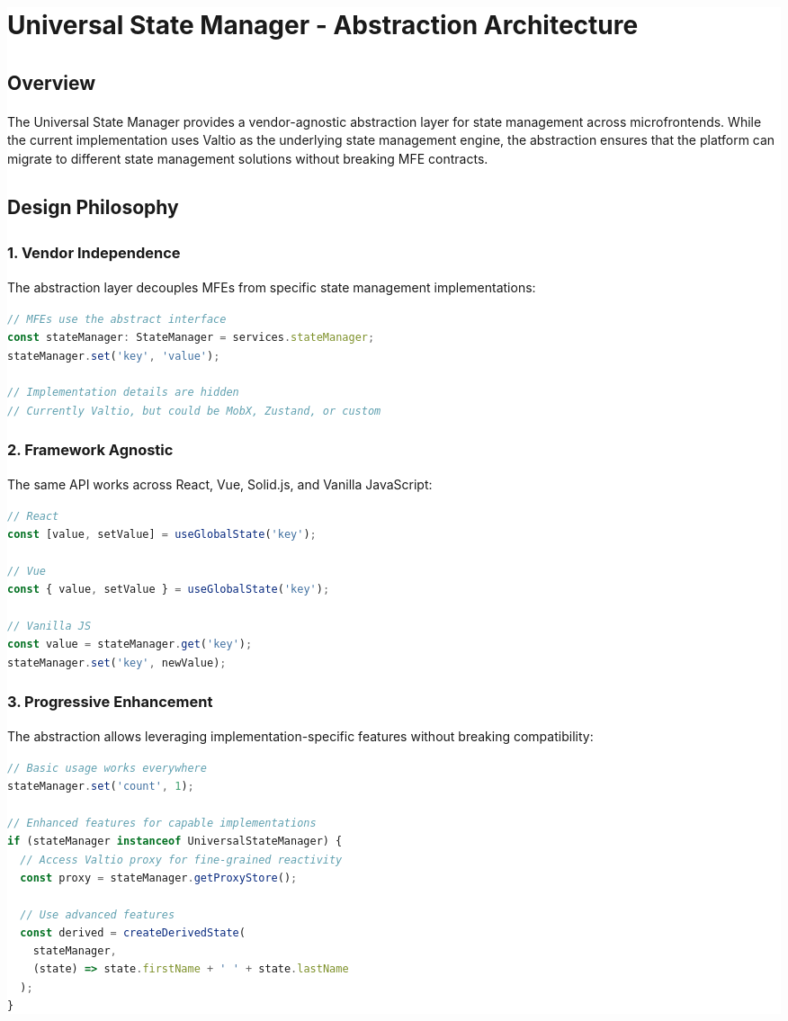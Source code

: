 # Universal State Manager - Abstraction Architecture

## Overview

The Universal State Manager provides a vendor-agnostic abstraction layer for state management across microfrontends. While the current implementation uses Valtio as the underlying state management engine, the abstraction ensures that the platform can migrate to different state management solutions without breaking MFE contracts.

## Design Philosophy

### 1. **Vendor Independence**

The abstraction layer decouples MFEs from specific state management implementations:

```typescript
// MFEs use the abstract interface
const stateManager: StateManager = services.stateManager;
stateManager.set('key', 'value');

// Implementation details are hidden
// Currently Valtio, but could be MobX, Zustand, or custom
```

### 2. **Framework Agnostic**

The same API works across React, Vue, Solid.js, and Vanilla JavaScript:

```typescript
// React
const [value, setValue] = useGlobalState('key');

// Vue
const { value, setValue } = useGlobalState('key');

// Vanilla JS
const value = stateManager.get('key');
stateManager.set('key', newValue);
```

### 3. **Progressive Enhancement**

The abstraction allows leveraging implementation-specific features without breaking compatibility:

```typescript
// Basic usage works everywhere
stateManager.set('count', 1);

// Enhanced features for capable implementations
if (stateManager instanceof UniversalStateManager) {
  // Access Valtio proxy for fine-grained reactivity
  const proxy = stateManager.getProxyStore();

  // Use advanced features
  const derived = createDerivedState(
    stateManager,
    (state) => state.firstName + ' ' + state.lastName
  );
}
```
